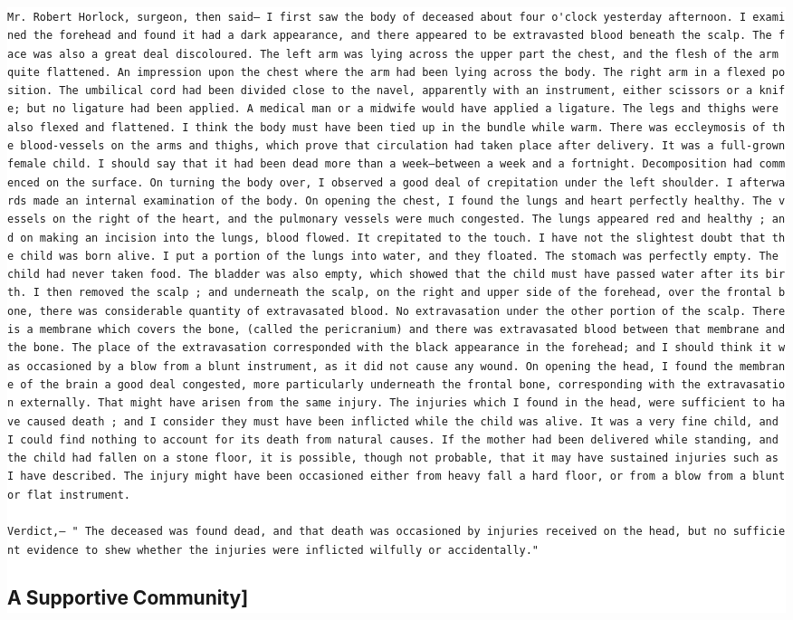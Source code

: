 ```{admonition} TO DO
Mr. Robert Horlock, surgeon, then said— I first saw the body of deceased about four o'clock yesterday afternoon. I examined the forehead and found it had a dark appearance, and there appeared to be extravasted blood beneath the scalp. The face was also a great deal discoloured. The left arm was lying across the upper part the chest, and the flesh of the arm quite flattened. An impression upon the chest where the arm had been lying across the body. The right arm in a flexed position. The umbilical cord had been divided close to the navel, apparently with an instrument, either scissors or a knife; but no ligature had been applied. A medical man or a midwife would have applied a ligature. The legs and thighs were also flexed and flattened. I think the body must have been tied up in the bundle while warm. There was eccleymosis of the blood-vessels on the arms and thighs, which prove that circulation had taken place after delivery. It was a full-grown female child. I should say that it had been dead more than a week—between a week and a fortnight. Decomposition had commenced on the surface. On turning the body over, I observed a good deal of crepitation under the left shoulder. I afterwards made an internal examination of the body. On opening the chest, I found the lungs and heart perfectly healthy. The vessels on the right of the heart, and the pulmonary vessels were much congested. The lungs appeared red and healthy ; and on making an incision into the lungs, blood flowed. It crepitated to the touch. I have not the slightest doubt that the child was born alive. I put a portion of the lungs into water, and they floated. The stomach was perfectly empty. The child had never taken food. The bladder was also empty, which showed that the child must have passed water after its birth. I then removed the scalp ; and underneath the scalp, on the right and upper side of the forehead, over the frontal bone, there was considerable quantity of extravasated blood. No extravasation under the other portion of the scalp. There is a membrane which covers the bone, (called the pericranium) and there was extravasated blood between that membrane and the bone. The place of the extravasation corresponded with the black appearance in the forehead; and I should think it was occasioned by a blow from a blunt instrument, as it did not cause any wound. On opening the head, I found the membrane of the brain a good deal congested, more particularly underneath the frontal bone, corresponding with the extravasation externally. That might have arisen from the same injury. The injuries which I found in the head, were sufficient to have caused death ; and I consider they must have been inflicted while the child was alive. It was a very fine child, and I could find nothing to account for its death from natural causes. If the mother had been delivered while standing, and the child had fallen on a stone floor, it is possible, though not probable, that it may have sustained injuries such as I have described. The injury might have been occasioned either from heavy fall a hard floor, or from a blow from a blunt or flat instrument.

Verdict,— " The deceased was found dead, and that death was occasioned by injuries received on the head, but no sufficient evidence to shew whether the injuries were inflicted wilfully or accidentally."

```




## A Supportive Community]

```{admonition} TO DO
